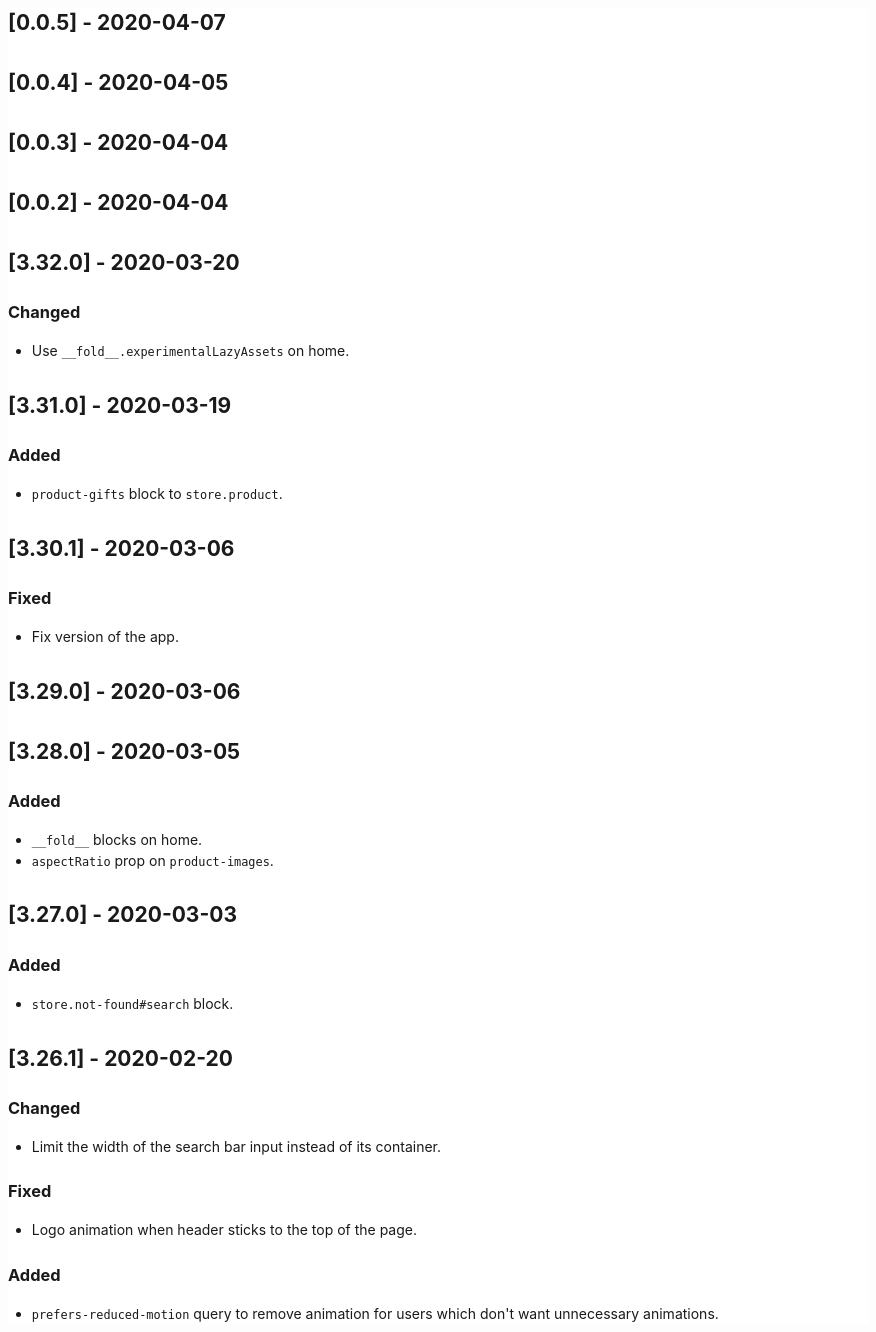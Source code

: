 ## [0.0.5] - 2020-04-07

## [0.0.4] - 2020-04-05

## [0.0.3] - 2020-04-04

## [0.0.2] - 2020-04-04

## [3.32.0] - 2020-03-20
### Changed
- Use `__fold__.experimentalLazyAssets` on home.

## [3.31.0] - 2020-03-19
### Added
- `product-gifts` block to `store.product`.

## [3.30.1] - 2020-03-06
### Fixed
- Fix version of the app.

## [3.29.0] - 2020-03-06

## [3.28.0] - 2020-03-05
### Added
- `__fold__` blocks on home.
- `aspectRatio` prop on `product-images`.

## [3.27.0] - 2020-03-03
### Added
- `store.not-found#search` block.

## [3.26.1] - 2020-02-20
### Changed
- Limit the width of the search bar input instead of its container.

### Fixed
- Logo animation when header sticks to the top of the page.

### Added
- `prefers-reduced-motion` query to remove animation for users which don't want unnecessary animations.
